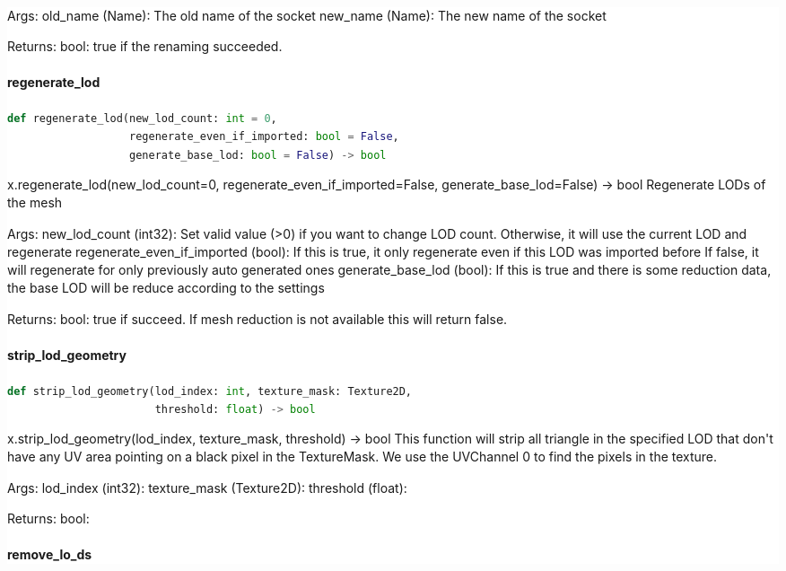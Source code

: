 Args:
    old_name (Name): The old name of the socket
    new_name (Name): The new name of the socket

Returns:
    bool: true if the renaming succeeded.

<a id="unreal.SkeletalMesh.regenerate_lod"></a>

#### regenerate_lod

```python
def regenerate_lod(new_lod_count: int = 0,
                   regenerate_even_if_imported: bool = False,
                   generate_base_lod: bool = False) -> bool
```

x.regenerate_lod(new_lod_count=0, regenerate_even_if_imported=False, generate_base_lod=False) -> bool
Regenerate LODs of the mesh

Args:
    new_lod_count (int32): Set valid value (>0) if you want to change LOD count. Otherwise, it will use the current LOD and regenerate
    regenerate_even_if_imported (bool): If this is true, it only regenerate even if this LOD was imported before If false, it will regenerate for only previously auto generated ones
    generate_base_lod (bool): If this is true and there is some reduction data, the base LOD will be reduce according to the settings

Returns:
    bool: true if succeed. If mesh reduction is not available this will return false.

<a id="unreal.SkeletalMesh.strip_lod_geometry"></a>

#### strip_lod_geometry

```python
def strip_lod_geometry(lod_index: int, texture_mask: Texture2D,
                       threshold: float) -> bool
```

x.strip_lod_geometry(lod_index, texture_mask, threshold) -> bool
This function will strip all triangle in the specified LOD that don't have any UV area pointing on a black pixel in the TextureMask.
We use the UVChannel 0 to find the pixels in the texture.

Args:
    lod_index (int32): 
    texture_mask (Texture2D): 
    threshold (float): 

Returns:
    bool:

<a id="unreal.SkeletalMesh.remove_lo_ds"></a>

#### remove_lo_ds
